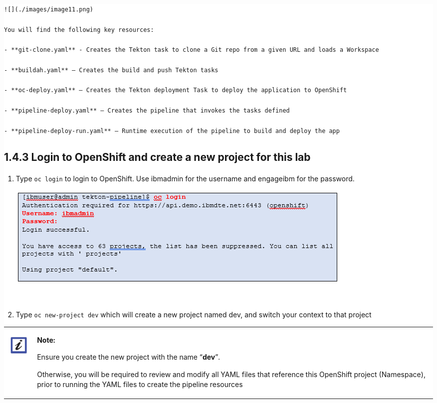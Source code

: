     ![](./images/image11.png)

    You will find the following key resources:

    - **git-clone.yaml** - Creates the Tekton task to clone a Git repo from a given URL and loads a Workspace

    - **buildah.yaml** – Creates the build and push Tekton tasks

    - **oc-deploy.yaml** – Creates the Tekton deployment Task to deploy the application to OpenShift

    - **pipeline-deploy.yaml** – Creates the pipeline that invokes the tasks defined

    - **pipeline-deploy-run.yaml** – Runtime execution of the pipeline to build and deploy the app


## **1.4.3 Login to OpenShift and create a new project for this lab**

1.  Type `oc login` to login to OpenShift. Use ibmadmin for the username and engageibm for the password.

     ![](./images/image12.png)

     <br/>

2.  Type `oc new-project dev` which will create a new project named dev, and switch your context to that project

<table>
<tbody>
<tr class="odd">
<td><img src="./images/image13.png" style="width:0.71875in;height:0.71875in" alt="sign-info" /></td>
<td><p><strong>Note:</strong></p>
<p>Ensure you create the new project with the name “<strong>dev</strong>”.</p>
<p>Otherwise, you will be required to review and modify all YAML files that reference this OpenShift project (Namespace), prior to running the YAML files to create the pipeline resources</p></td>
</tr>
</tbody>
</table>

